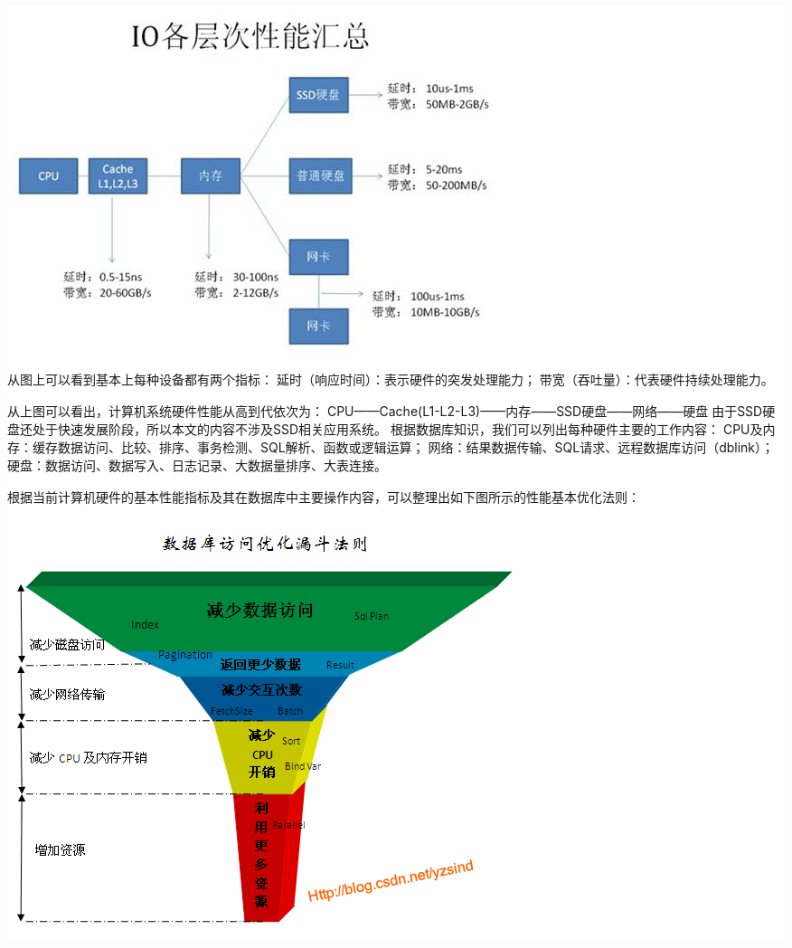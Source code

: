 ![](../images/mysql/947200fe5706f8cfc6f58620be377d88.png)

从图上可以看到基本上每种设备都有两个指标：
延时（响应时间）：表示硬件的突发处理能力；
带宽（吞吐量）：代表硬件持续处理能力。

从上图可以看出，计算机系统硬件性能从高到代依次为：
CPU——Cache(L1-L2-L3)——内存——SSD硬盘——网络——硬盘
由于SSD硬盘还处于快速发展阶段，所以本文的内容不涉及SSD相关应用系统。
根据数据库知识，我们可以列出每种硬件主要的工作内容：
CPU及内存：缓存数据访问、比较、排序、事务检测、SQL解析、函数或逻辑运算；
网络：结果数据传输、SQL请求、远程数据库访问（dblink）；
硬盘：数据访问、数据写入、日志记录、大数据量排序、大表连接。

根据当前计算机硬件的基本性能指标及其在数据库中主要操作内容，可以整理出如下图所示的性能基本优化法则：

![](../images/mysql/12de86a34ef6304ce2a1d0bcefea9cf8.png)
